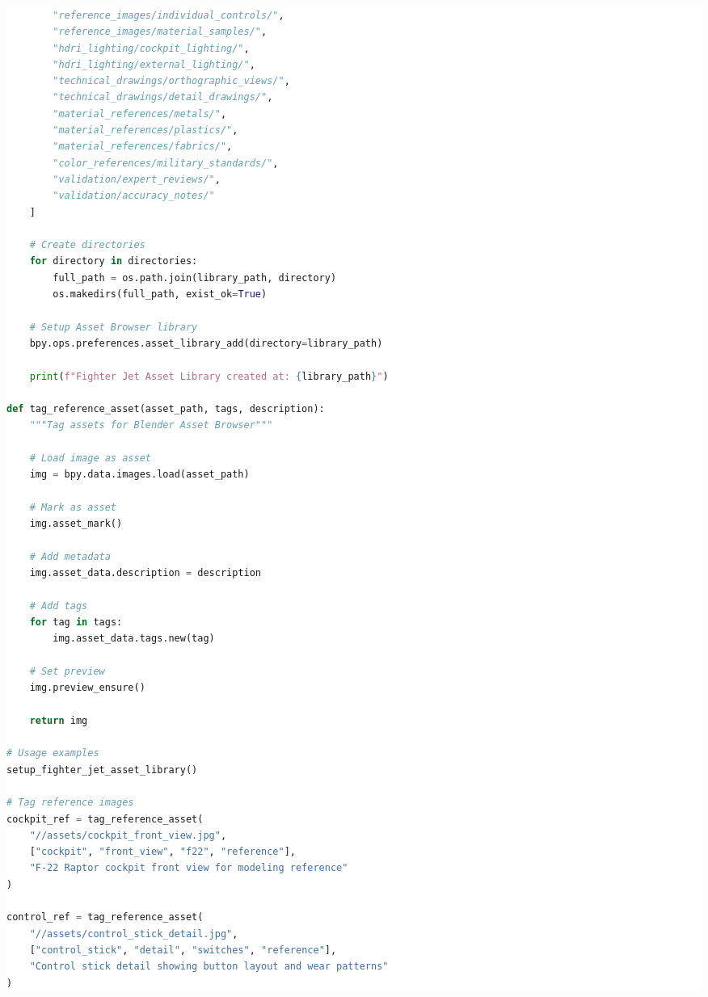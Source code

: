 ```python
        "reference_images/individual_controls/",
        "reference_images/material_samples/",
        "hdri_lighting/cockpit_lighting/",
        "hdri_lighting/external_lighting/",
        "technical_drawings/orthographic_views/",
        "technical_drawings/detail_drawings/",
        "material_references/metals/",
        "material_references/plastics/",
        "material_references/fabrics/",
        "color_references/military_standards/",
        "validation/expert_reviews/",
        "validation/accuracy_notes/"
    ]
    
    # Create directories
    for directory in directories:
        full_path = os.path.join(library_path, directory)
        os.makedirs(full_path, exist_ok=True)
    
    # Setup Asset Browser library
    bpy.ops.preferences.asset_library_add(directory=library_path)
    
    print(f"Fighter Jet Asset Library created at: {library_path}")

def tag_reference_asset(asset_path, tags, description):
    """Tag assets for Blender Asset Browser"""
    
    # Load image as asset
    img = bpy.data.images.load(asset_path)
    
    # Mark as asset
    img.asset_mark()
    
    # Add metadata
    img.asset_data.description = description
    
    # Add tags
    for tag in tags:
        img.asset_data.tags.new(tag)
    
    # Set preview
    img.preview_ensure()
    
    return img

# Usage examples
setup_fighter_jet_asset_library()

# Tag reference images
cockpit_ref = tag_reference_asset(
    "//assets/cockpit_front_view.jpg",
    ["cockpit", "front_view", "f22", "reference"],
    "F-22 Raptor cockpit front view for modeling reference"
)

control_ref = tag_reference_asset(
    "//assets/control_stick_detail.jpg", 
    ["control_stick", "detail", "switches", "reference"],
    "Control stick detail showing button layout and wear patterns"
)
```
